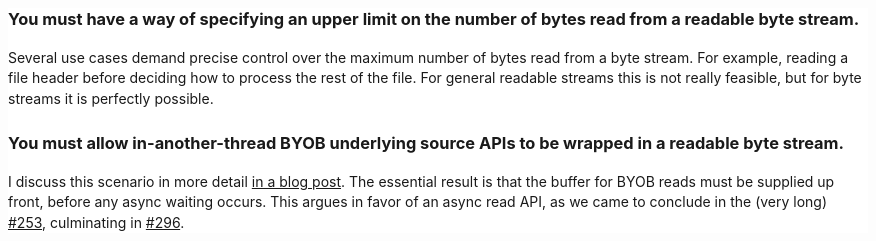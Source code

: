 ### You must have a way of specifying an upper limit on the number of bytes read from a readable byte stream.

Several use cases demand precise control over the maximum number of bytes read from a byte stream. For example, reading a file header before deciding how to process the rest of the file. For general readable streams this is not really feasible, but for byte streams it is perfectly possible.

### You must allow in-another-thread BYOB underlying source APIs to be wrapped in a readable byte stream.

I discuss this scenario in more detail [in a blog post](https://blog.domenic.me/reading-from-files/). The essential result is that the buffer for BYOB reads must be supplied up front, before any async waiting occurs. This argues in favor of an async read API, as we came to conclude in the (very long) [#253](https://github.com/whatwg/streams/issues/253), culminating in [#296](https://github.com/whatwg/streams/pull/296).
